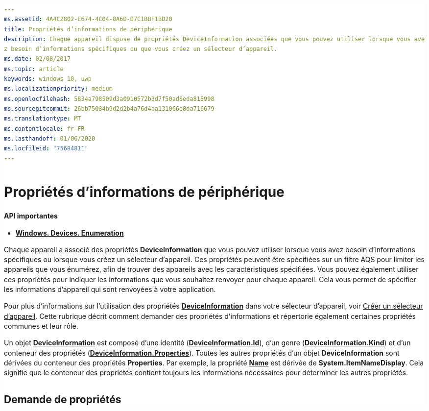 ```yaml
---
ms.assetid: 4A4C2802-E674-4C04-8A6D-D7C1BBF1BD20
title: Propriétés d’informations de périphérique
description: Chaque appareil dispose de propriétés DeviceInformation associées que vous pouvez utiliser lorsque vous avez besoin d’informations spécifiques ou que vous créez un sélecteur d’appareil.
ms.date: 02/08/2017
ms.topic: article
keywords: windows 10, uwp
ms.localizationpriority: medium
ms.openlocfilehash: 5834a798509d3a0910572b3d7f50ad8eda815998
ms.sourcegitcommit: 26bb75084b9d2d2b4a76d4aa131066e8da716679
ms.translationtype: MT
ms.contentlocale: fr-FR
ms.lasthandoff: 01/06/2020
ms.locfileid: "75684811"
---
```

# <a name="device-information-properties"></a>Propriétés d’informations de périphérique



**API importantes**

- [**Windows. Devices. Enumeration**](https://docs.microsoft.com/uwp/api/Windows.Devices.Enumeration)

Chaque appareil a associé des propriétés [**DeviceInformation**](https://docs.microsoft.com/uwp/api/Windows.Devices.Enumeration.DeviceInformation) que vous pouvez utiliser lorsque vous avez besoin d’informations spécifiques ou lorsque vous créez un sélecteur d’appareil. Ces propriétés peuvent être spécifiées sur un filtre AQS pour limiter les appareils que vous énumérez, afin de trouver des appareils avec les caractéristiques spécifiées. Vous pouvez également utiliser ces propriétés pour indiquer les informations que vous souhaitez renvoyer pour chaque appareil. Cela vous permet de spécifier les informations d’appareil qui sont renvoyées à votre application.

Pour plus d’informations sur l’utilisation des propriétés [**DeviceInformation**](https://docs.microsoft.com/uwp/api/Windows.Devices.Enumeration.DeviceInformation) dans votre sélecteur d’appareil, voir [Créer un sélecteur d’appareil](build-a-device-selector.md). Cette rubrique décrit comment demander des propriétés d’informations et répertorie également certaines propriétés communes et leur rôle.

Un objet [**DeviceInformation**](https://docs.microsoft.com/uwp/api/Windows.Devices.Enumeration.DeviceInformation) est composé d’une identité ([**DeviceInformation.Id**](https://docs.microsoft.com/uwp/api/windows.devices.enumeration.deviceinformation.id)), d’un genre ([**DeviceInformation.Kind**](https://docs.microsoft.com/uwp/api/windows.devices.enumeration.deviceinformation.kind)) et d’un conteneur des propriétés ([**DeviceInformation.Properties**](https://docs.microsoft.com/uwp/api/windows.devices.enumeration.deviceinformation.properties)). Toutes les autres propriétés d’un objet **DeviceInformation** sont dérivées du conteneur des propriétés **Properties**. Par exemple, la propriété [**Name**](https://docs.microsoft.com/uwp/api/windows.devices.enumeration.deviceinformation.name) est dérivée de **System.ItemNameDisplay**. Cela signifie que le conteneur des propriétés contient toujours les informations nécessaires pour déterminer les autres propriétés.

## <a name="requesting-properties"></a>Demande de propriétés
